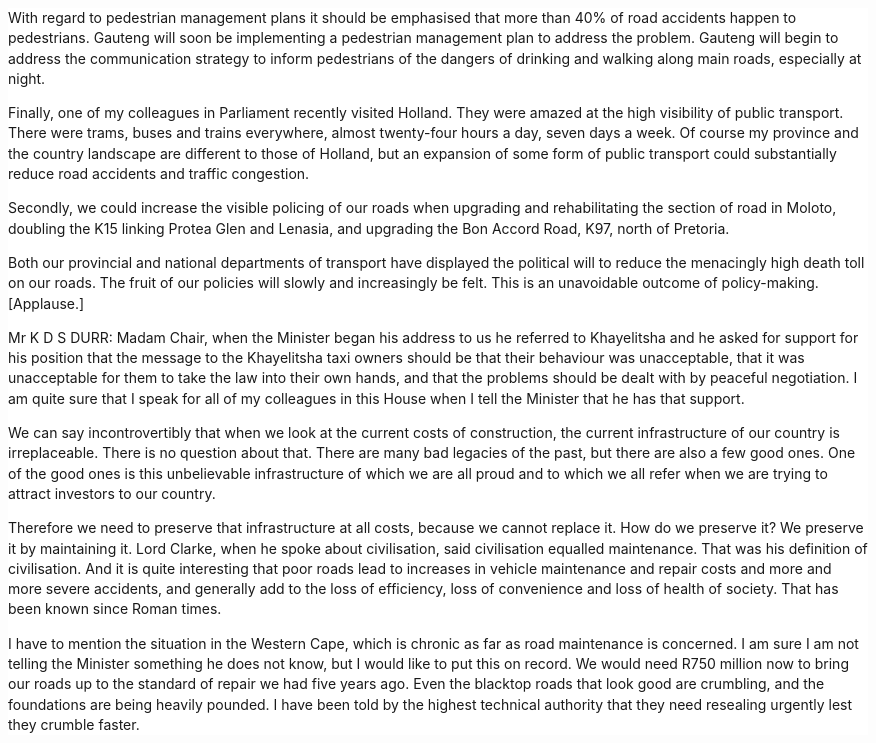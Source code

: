 With regard to pedestrian management plans it should be emphasised that
more than 40% of road accidents happen to pedestrians. Gauteng will soon be
implementing a pedestrian management plan to address the problem. Gauteng
will begin to address the communication strategy to inform pedestrians of
the dangers of drinking and walking along main roads, especially at night.

Finally, one of my colleagues in Parliament recently visited Holland. They
were amazed at the high visibility of public transport. There were trams,
buses and trains everywhere, almost twenty-four hours a day, seven days a
week. Of course my province and the country landscape are different to
those of Holland, but an expansion of some form of public transport could
substantially reduce road accidents and traffic congestion.

Secondly, we could increase the visible policing of our roads when
upgrading and rehabilitating the section of road in Moloto, doubling the
K15 linking Protea Glen and Lenasia, and upgrading the Bon Accord Road,
K97, north of Pretoria.

Both our provincial and national departments of transport have displayed
the political will to reduce the menacingly high death toll on our roads.
The fruit of our policies will slowly and increasingly be felt. This is an
unavoidable outcome of policy-making. [Applause.]

Mr K D S DURR: Madam Chair, when the Minister began his address to us he
referred to Khayelitsha and he asked for support for his position that the
message to the Khayelitsha taxi owners should be that their behaviour was
unacceptable, that it was unacceptable for them to take the law into their
own hands, and that the problems should be dealt with by peaceful
negotiation. I am quite sure that I speak for all of my colleagues in this
House when I tell the Minister that he has that support.

We can say incontrovertibly that when we look at the current costs of
construction, the current infrastructure of our country is irreplaceable.
There is no question about that. There are many bad legacies of the past,
but there are also a few good ones. One of the good ones is this
unbelievable infrastructure of which we are all proud and to which we all
refer when we are trying to attract investors to our country.

Therefore we need to preserve that infrastructure at all costs, because we
cannot replace it. How do we preserve it? We preserve it by maintaining it.
Lord Clarke, when he spoke about civilisation, said civilisation equalled
maintenance. That was his definition of civilisation. And it is quite
interesting that poor roads lead to increases in vehicle maintenance and
repair costs and more and more severe accidents, and generally add to the
loss of efficiency, loss of convenience and loss of health of society. That
has been known since Roman times.

I have to mention the situation in the Western Cape, which is chronic as
far as road maintenance is concerned. I am sure I am not telling the
Minister something he does not know, but I would like to put this on
record. We would need R750 million now to bring our roads up to the
standard of repair we had five years ago. Even the blacktop roads that look
good are crumbling, and the foundations are being heavily pounded. I have
been told by the highest technical authority that they need resealing
urgently lest they crumble faster.
